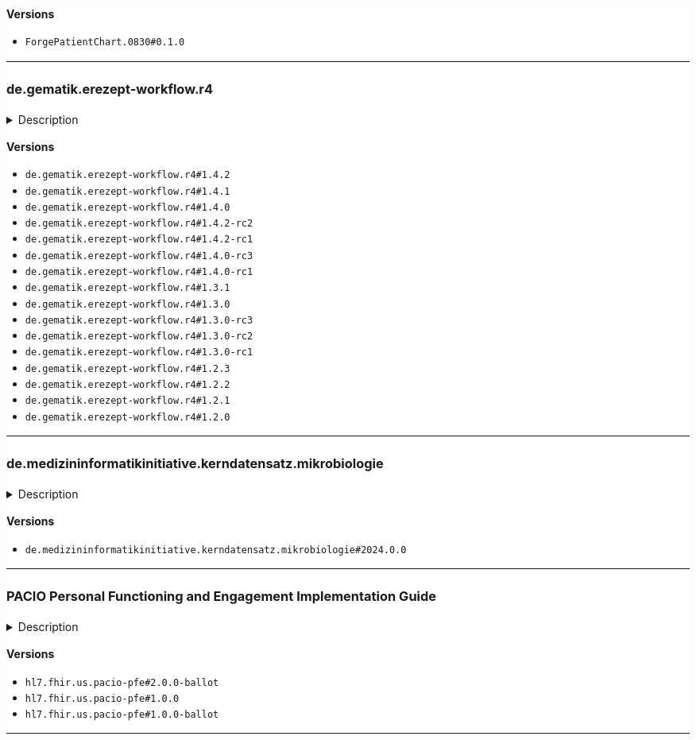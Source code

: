 **Versions**

* `ForgePatientChart.0830#0.1.0`


---

### de.gematik.erezept-workflow.r4

<details><summary>Description</summary></details>

**Versions**

* `de.gematik.erezept-workflow.r4#1.4.2`
* `de.gematik.erezept-workflow.r4#1.4.1`
* `de.gematik.erezept-workflow.r4#1.4.0`
* `de.gematik.erezept-workflow.r4#1.4.2-rc2`
* `de.gematik.erezept-workflow.r4#1.4.2-rc1`
* `de.gematik.erezept-workflow.r4#1.4.0-rc3`
* `de.gematik.erezept-workflow.r4#1.4.0-rc1`
* `de.gematik.erezept-workflow.r4#1.3.1`
* `de.gematik.erezept-workflow.r4#1.3.0`
* `de.gematik.erezept-workflow.r4#1.3.0-rc3`
* `de.gematik.erezept-workflow.r4#1.3.0-rc2`
* `de.gematik.erezept-workflow.r4#1.3.0-rc1`
* `de.gematik.erezept-workflow.r4#1.2.3`
* `de.gematik.erezept-workflow.r4#1.2.2`
* `de.gematik.erezept-workflow.r4#1.2.1`
* `de.gematik.erezept-workflow.r4#1.2.0`


---

### de.medizininformatikinitiative.kerndatensatz.mikrobiologie

<details><summary>Description</summary></details>

**Versions**

* `de.medizininformatikinitiative.kerndatensatz.mikrobiologie#2024.0.0`


---

### PACIO Personal Functioning and Engagement Implementation Guide

<details><summary>Description</summary></details>

**Versions**

* `hl7.fhir.us.pacio-pfe#2.0.0-ballot`
* `hl7.fhir.us.pacio-pfe#1.0.0`
* `hl7.fhir.us.pacio-pfe#1.0.0-ballot`


---
